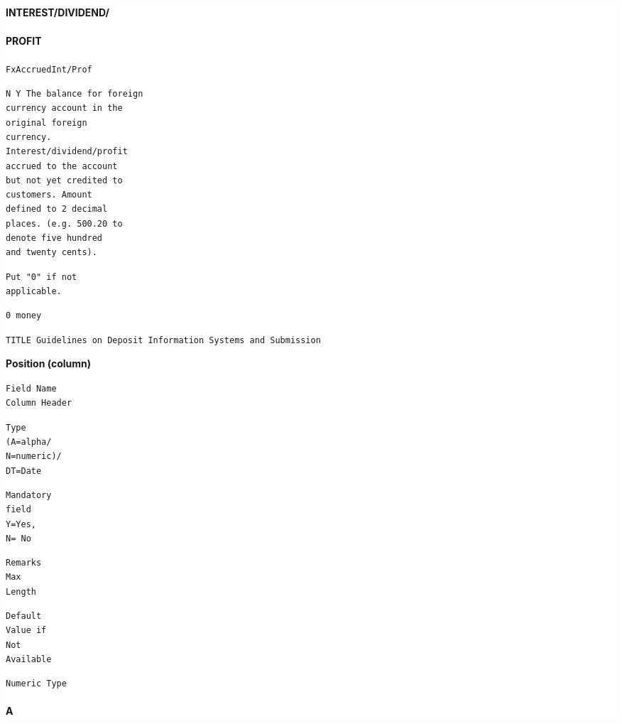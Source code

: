 #### INTEREST/DIVIDEND/

#### PROFIT

```
FxAccruedInt/Prof
```
```
N Y The balance for foreign
currency account in the
original foreign
currency.
Interest/dividend/profit
accrued to the account
but not yet credited to
customers. Amount
defined to 2 decimal
places. (e.g. 500.20 to
denote five hundred
and twenty cents).
```
```
Put "0" if not
applicable.
```
```
0 money
```

```
TITLE Guidelines on Deposit Information Systems and Submission
```
**Position
(column)**

```
Field Name
Column Header
```
```
Type
(A=alpha/
N=numeric)/
DT=Date
```
```
Mandatory
field
Y=Yes,
N= No
```
```
Remarks
Max
Length
```
```
Default
Value if
Not
Available
```
```
Numeric Type
```
#### A
